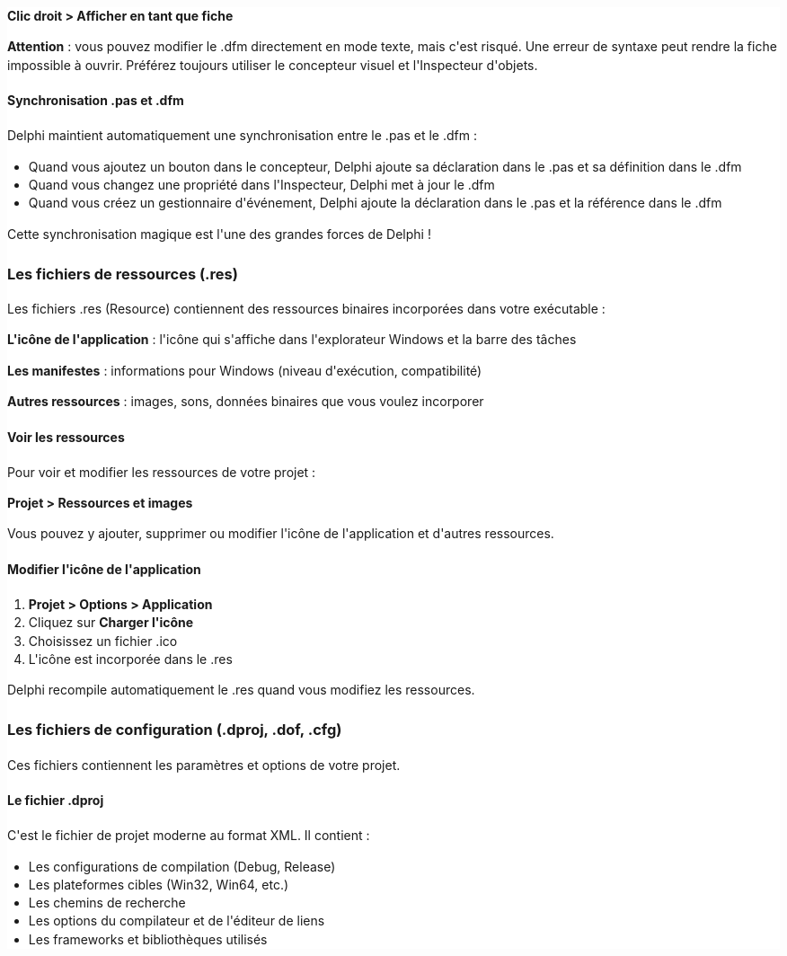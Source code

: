 **Clic droit > Afficher en tant que fiche**

**Attention** : vous pouvez modifier le .dfm directement en mode texte, mais c'est risqué. Une erreur de syntaxe peut rendre la fiche impossible à ouvrir. Préférez toujours utiliser le concepteur visuel et l'Inspecteur d'objets.

#### Synchronisation .pas et .dfm

Delphi maintient automatiquement une synchronisation entre le .pas et le .dfm :

- Quand vous ajoutez un bouton dans le concepteur, Delphi ajoute sa déclaration dans le .pas et sa définition dans le .dfm
- Quand vous changez une propriété dans l'Inspecteur, Delphi met à jour le .dfm
- Quand vous créez un gestionnaire d'événement, Delphi ajoute la déclaration dans le .pas et la référence dans le .dfm

Cette synchronisation magique est l'une des grandes forces de Delphi !

### Les fichiers de ressources (.res)

Les fichiers .res (Resource) contiennent des ressources binaires incorporées dans votre exécutable :

**L'icône de l'application** : l'icône qui s'affiche dans l'explorateur Windows et la barre des tâches

**Les manifestes** : informations pour Windows (niveau d'exécution, compatibilité)

**Autres ressources** : images, sons, données binaires que vous voulez incorporer

#### Voir les ressources

Pour voir et modifier les ressources de votre projet :

**Projet > Ressources et images**

Vous pouvez y ajouter, supprimer ou modifier l'icône de l'application et d'autres ressources.

#### Modifier l'icône de l'application

1. **Projet > Options > Application**
2. Cliquez sur **Charger l'icône**
3. Choisissez un fichier .ico
4. L'icône est incorporée dans le .res

Delphi recompile automatiquement le .res quand vous modifiez les ressources.

### Les fichiers de configuration (.dproj, .dof, .cfg)

Ces fichiers contiennent les paramètres et options de votre projet.

#### Le fichier .dproj

C'est le fichier de projet moderne au format XML. Il contient :

- Les configurations de compilation (Debug, Release)
- Les plateformes cibles (Win32, Win64, etc.)
- Les chemins de recherche
- Les options du compilateur et de l'éditeur de liens
- Les frameworks et bibliothèques utilisés
